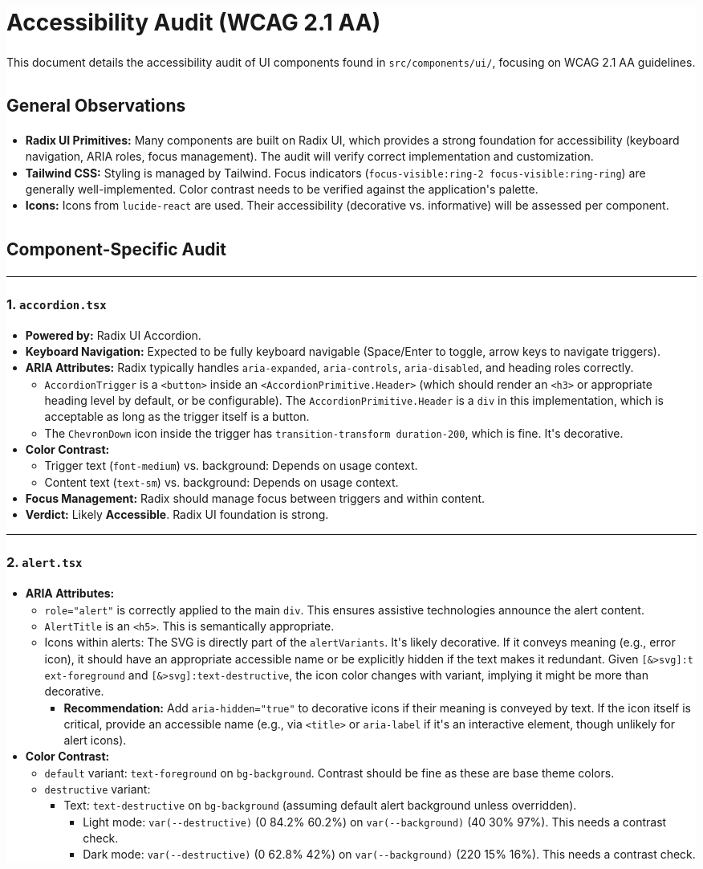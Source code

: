 # Accessibility Audit (WCAG 2.1 AA)

This document details the accessibility audit of UI components found in `src/components/ui/`, focusing on WCAG 2.1 AA guidelines.

## General Observations

*   **Radix UI Primitives:** Many components are built on Radix UI, which provides a strong foundation for accessibility (keyboard navigation, ARIA roles, focus management). The audit will verify correct implementation and customization.
*   **Tailwind CSS:** Styling is managed by Tailwind. Focus indicators (`focus-visible:ring-2 focus-visible:ring-ring`) are generally well-implemented. Color contrast needs to be verified against the application's palette.
*   **Icons:** Icons from `lucide-react` are used. Their accessibility (decorative vs. informative) will be assessed per component.

## Component-Specific Audit

---

### 1. `accordion.tsx`
*   **Powered by:** Radix UI Accordion.
*   **Keyboard Navigation:** Expected to be fully keyboard navigable (Space/Enter to toggle, arrow keys to navigate triggers).
*   **ARIA Attributes:** Radix typically handles `aria-expanded`, `aria-controls`, `aria-disabled`, and heading roles correctly.
    *   `AccordionTrigger` is a `<button>` inside an `<AccordionPrimitive.Header>` (which should render an `<h3>` or appropriate heading level by default, or be configurable). The `AccordionPrimitive.Header` is a `div` in this implementation, which is acceptable as long as the trigger itself is a button.
    *   The `ChevronDown` icon inside the trigger has `transition-transform duration-200`, which is fine. It's decorative.
*   **Color Contrast:**
    *   Trigger text (`font-medium`) vs. background: Depends on usage context.
    *   Content text (`text-sm`) vs. background: Depends on usage context.
*   **Focus Management:** Radix should manage focus between triggers and within content.
*   **Verdict:** Likely **Accessible**. Radix UI foundation is strong.

---

### 2. `alert.tsx`
*   **ARIA Attributes:**
    *   `role="alert"` is correctly applied to the main `div`. This ensures assistive technologies announce the alert content.
    *   `AlertTitle` is an `<h5>`. This is semantically appropriate.
    *   Icons within alerts: The SVG is directly part of the `alertVariants`. It's likely decorative. If it conveys meaning (e.g., error icon), it should have an appropriate accessible name or be explicitly hidden if the text makes it redundant. Given `[&>svg]:text-foreground` and `[&>svg]:text-destructive`, the icon color changes with variant, implying it might be more than decorative.
        *   **Recommendation:** Add `aria-hidden="true"` to decorative icons if their meaning is conveyed by text. If the icon itself is critical, provide an accessible name (e.g., via `<title>` or `aria-label` if it's an interactive element, though unlikely for alert icons).
*   **Color Contrast:**
    *   `default` variant: `text-foreground` on `bg-background`. Contrast should be fine as these are base theme colors.
    *   `destructive` variant:
        *   Text: `text-destructive` on `bg-background` (assuming default alert background unless overridden).
            *   Light mode: `var(--destructive)` (0 84.2% 60.2%) on `var(--background)` (40 30% 97%). This needs a contrast check.
            *   Dark mode: `var(--destructive)` (0 62.8% 42%) on `var(--background)` (220 15% 16%). This needs a contrast check.